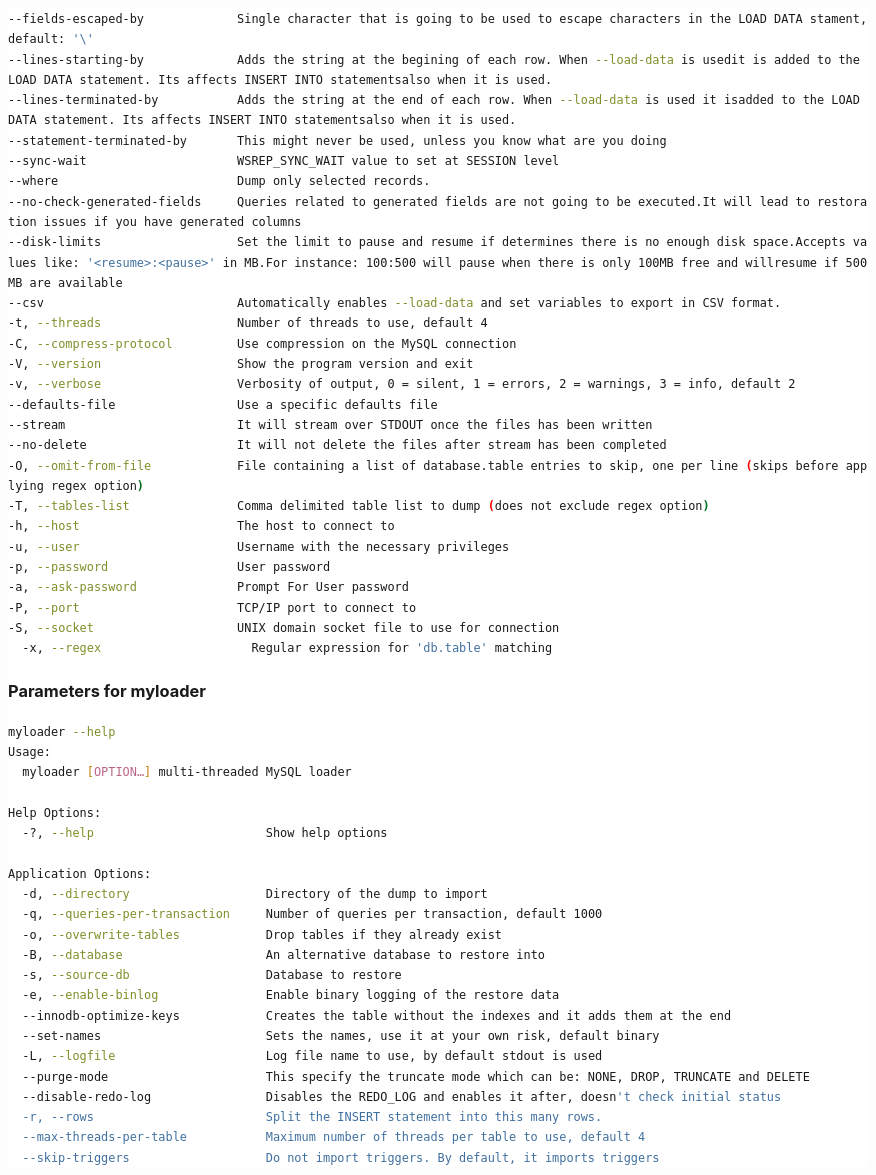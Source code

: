 ```bash
--fields-escaped-by             Single character that is going to be used to escape characters in the LOAD DATA stament, default: '\'
--lines-starting-by             Adds the string at the begining of each row. When --load-data is usedit is added to the LOAD DATA statement. Its affects INSERT INTO statementsalso when it is used.
--lines-terminated-by           Adds the string at the end of each row. When --load-data is used it isadded to the LOAD DATA statement. Its affects INSERT INTO statementsalso when it is used.
--statement-terminated-by       This might never be used, unless you know what are you doing
--sync-wait                     WSREP_SYNC_WAIT value to set at SESSION level
--where                         Dump only selected records.
--no-check-generated-fields     Queries related to generated fields are not going to be executed.It will lead to restoration issues if you have generated columns
--disk-limits                   Set the limit to pause and resume if determines there is no enough disk space.Accepts values like: '<resume>:<pause>' in MB.For instance: 100:500 will pause when there is only 100MB free and willresume if 500MB are available
--csv                           Automatically enables --load-data and set variables to export in CSV format.
-t, --threads                   Number of threads to use, default 4
-C, --compress-protocol         Use compression on the MySQL connection
-V, --version                   Show the program version and exit
-v, --verbose                   Verbosity of output, 0 = silent, 1 = errors, 2 = warnings, 3 = info, default 2
--defaults-file                 Use a specific defaults file
--stream                        It will stream over STDOUT once the files has been written
--no-delete                     It will not delete the files after stream has been completed
-O, --omit-from-file            File containing a list of database.table entries to skip, one per line (skips before applying regex option)
-T, --tables-list               Comma delimited table list to dump (does not exclude regex option)
-h, --host                      The host to connect to
-u, --user                      Username with the necessary privileges
-p, --password                  User password
-a, --ask-password              Prompt For User password
-P, --port                      TCP/IP port to connect to
-S, --socket                    UNIX domain socket file to use for connection
  -x, --regex                     Regular expression for 'db.table' matching
```
### Parameters for myloader
```bash
myloader --help
Usage:
  myloader [OPTION…] multi-threaded MySQL loader

Help Options:
  -?, --help                        Show help options

Application Options:
  -d, --directory                   Directory of the dump to import
  -q, --queries-per-transaction     Number of queries per transaction, default 1000
  -o, --overwrite-tables            Drop tables if they already exist
  -B, --database                    An alternative database to restore into
  -s, --source-db                   Database to restore
  -e, --enable-binlog               Enable binary logging of the restore data
  --innodb-optimize-keys            Creates the table without the indexes and it adds them at the end
  --set-names                       Sets the names, use it at your own risk, default binary
  -L, --logfile                     Log file name to use, by default stdout is used
  --purge-mode                      This specify the truncate mode which can be: NONE, DROP, TRUNCATE and DELETE
  --disable-redo-log                Disables the REDO_LOG and enables it after, doesn't check initial status
  -r, --rows                        Split the INSERT statement into this many rows.
  --max-threads-per-table           Maximum number of threads per table to use, default 4
  --skip-triggers                   Do not import triggers. By default, it imports triggers
```